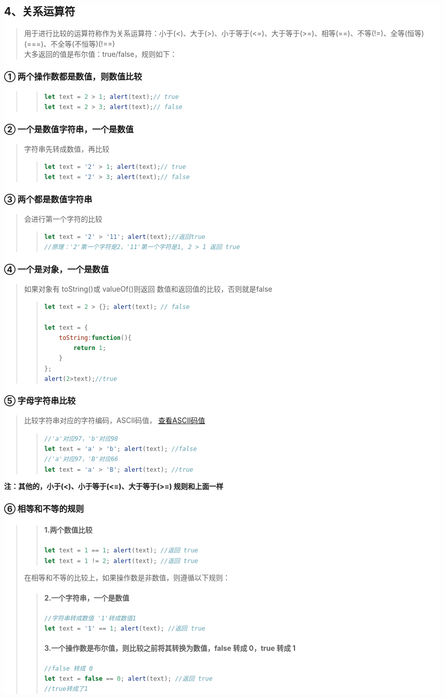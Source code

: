 ## 4、关系运算符
> 用于进行比较的运算符称作为关系运算符：小于(<)、大于(>)、小于等于(<=)、大于等于(>=)、相等(==)、不等(!=)、全等(恒等)(===)、不全等(不恒等)(!==) <br/>
> 大多返回的值是布尔值：true/false，规则如下：
### ① 两个操作数都是数值，则数值比较
>> ```javascript
>> let text = 2 > 1; alert(text);// true
>> let text = 2 > 3; alert(text);// false
>> ```
### ② 一个是数值字符串，一个是数值
> 字符串先转成数值，再比较
>> ```javascript
>> let text = '2' > 1; alert(text);// true
>> let text = '2' > 3; alert(text);// false
>> ```
### ③ 两个都是数值字符串
> 会进行第一个字符的比较
>> ```javascript
>> let text = '2' > '11'; alert(text);//返回true
>> //原理：'2'第一个字符是2，'11'第一个字符是1, 2 > 1 返回 true
>> ```
### ④ 一个是对象，一个是数值
> 如果对象有 toString()或 valueOf()则返回 数值和返回值的比较，否则就是false
>> ```javascript
>> let text = 2 > {}; alert(text); // false
>> 
>> let text = {
>>     toString:function(){
>>         return 1;
>>     }
>> };
>> alert(2>text);//true
>> ```
### ⑤ 字母字符串比较
> 比较字符串对应的字符编码，ASCII码值， [查看ASCII码值](https://www.runoob.com/w3cnote/ascii.html)
>> ```javascript
>> //'a'对应97，'b'对应98
>> let text = 'a' > 'b'; alert(text); //false 
>> //'a'对应97，'B'对应66
>> let text = 'a' > 'B'; alert(text); //true
>> ```
<b>注：其他的，小于(<)、小于等于(<=)、大于等于(>=) 规则和上面一样</b>

### ⑥ 相等和不等的规则
>> #### 1.两个数值比较
>> ```javascript
>> let text = 1 == 1; alert(text); //返回 true 
>> let text = 1 != 2; alert(text); //返回 true
>> ```
> 在相等和不等的比较上，如果操作数是非数值，则遵循以下规则：
>> #### 2.一个字符串，一个是数值
>> ```javascript
>> //字符串转成数值 '1'转成数值1
>> let text = '1' == 1; alert(text); //返回 true
>> ```
>> #### 3.一个操作数是布尔值，则比较之前将其转换为数值，false 转成 0，true 转成 1
>> ```javascript
>> //false 转成 0
>> let text = false == 0; alert(text); //返回 true
>> //true转成了1